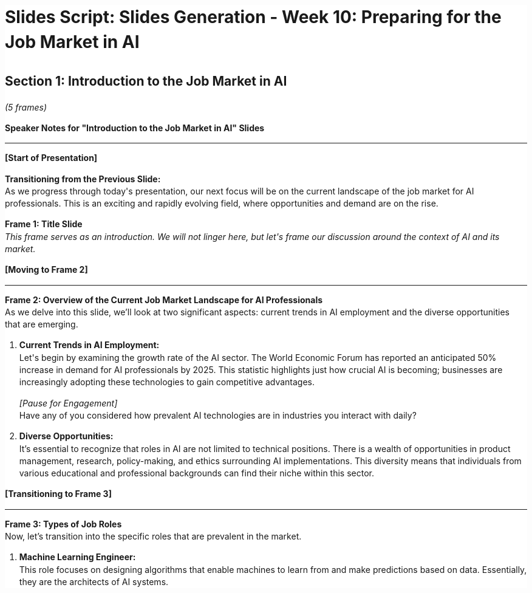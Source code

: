 # Slides Script: Slides Generation - Week 10: Preparing for the Job Market in AI

## Section 1: Introduction to the Job Market in AI
*(5 frames)*

**Speaker Notes for "Introduction to the Job Market in AI" Slides**

---

**[Start of Presentation]**

**Transitioning from the Previous Slide:**  
As we progress through today's presentation, our next focus will be on the current landscape of the job market for AI professionals. This is an exciting and rapidly evolving field, where opportunities and demand are on the rise.

**Frame 1: Title Slide**  
*This frame serves as an introduction. We will not linger here, but let's frame our discussion around the context of AI and its market.*

**[Moving to Frame 2]**  

---

**Frame 2: Overview of the Current Job Market Landscape for AI Professionals**  
As we delve into this slide, we’ll look at two significant aspects: current trends in AI employment and the diverse opportunities that are emerging.

1. **Current Trends in AI Employment:**  
   Let's begin by examining the growth rate of the AI sector. The World Economic Forum has reported an anticipated 50% increase in demand for AI professionals by 2025. This statistic highlights just how crucial AI is becoming; businesses are increasingly adopting these technologies to gain competitive advantages. 

   *[Pause for Engagement]*  
   Have any of you considered how prevalent AI technologies are in industries you interact with daily? 

2. **Diverse Opportunities:**  
   It’s essential to recognize that roles in AI are not limited to technical positions. There is a wealth of opportunities in product management, research, policy-making, and ethics surrounding AI implementations. This diversity means that individuals from various educational and professional backgrounds can find their niche within this sector.

**[Transitioning to Frame 3]**  

---

**Frame 3: Types of Job Roles**  
Now, let’s transition into the specific roles that are prevalent in the market.

1. **Machine Learning Engineer:**  
   This role focuses on designing algorithms that enable machines to learn from and make predictions based on data. Essentially, they are the architects of AI systems.
